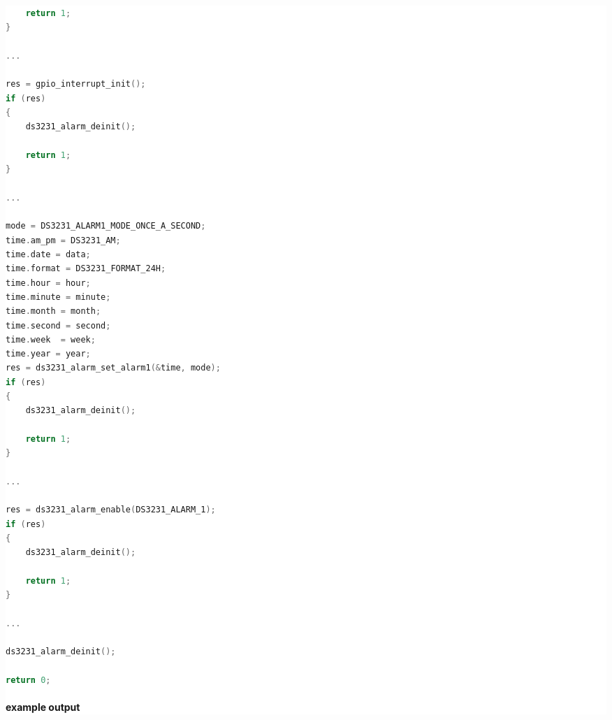```C
    return 1;
}

...

res = gpio_interrupt_init();
if (res)
{
    ds3231_alarm_deinit();

    return 1;
}

...

mode = DS3231_ALARM1_MODE_ONCE_A_SECOND;
time.am_pm = DS3231_AM;
time.date = data;
time.format = DS3231_FORMAT_24H;
time.hour = hour;
time.minute = minute;
time.month = month;
time.second = second;
time.week  = week;
time.year = year;
res = ds3231_alarm_set_alarm1(&time, mode);
if (res)
{
    ds3231_alarm_deinit();

    return 1;
}

...

res = ds3231_alarm_enable(DS3231_ALARM_1);
if (res)
{
    ds3231_alarm_deinit();

    return 1;
}

...

ds3231_alarm_deinit();

return 0;
```

#### example output

